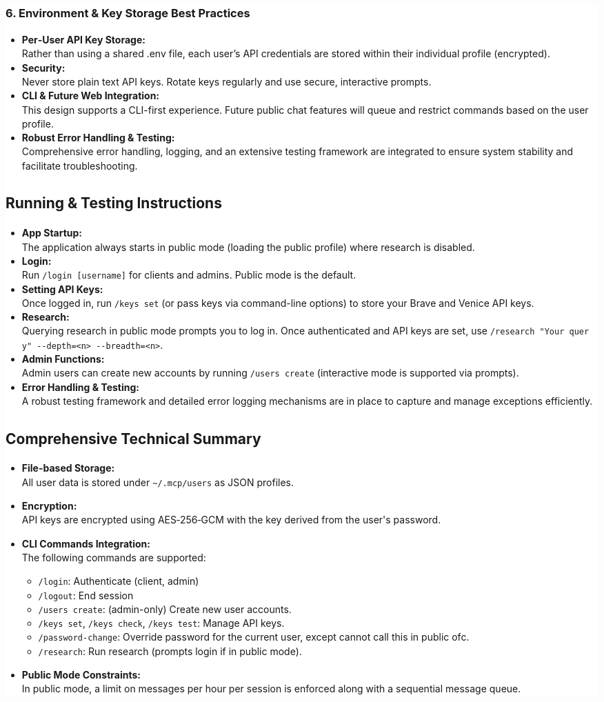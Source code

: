 ### 6. Environment & Key Storage Best Practices
- **Per‑User API Key Storage:**  
  Rather than using a shared .env file, each user’s API credentials are stored within their individual profile (encrypted).
- **Security:**  
  Never store plain text API keys. Rotate keys regularly and use secure, interactive prompts.
- **CLI & Future Web Integration:**  
  This design supports a CLI-first experience. Future public chat features will queue and restrict commands based on the user profile.
- **Robust Error Handling & Testing:**  
  Comprehensive error handling, logging, and an extensive testing framework are integrated to ensure system stability and facilitate troubleshooting.

## Running & Testing Instructions

- **App Startup:**  
  The application always starts in public mode (loading the public profile) where research is disabled.
- **Login:**  
  Run `/login [username]` for clients and admins. Public mode is the default.
- **Setting API Keys:**  
  Once logged in, run `/keys set` (or pass keys via command-line options) to store your Brave and Venice API keys.
- **Research:**  
  Querying research in public mode prompts you to log in. Once authenticated and API keys are set, use `/research "Your query" --depth=<n> --breadth=<n>`.
- **Admin Functions:**  
  Admin users can create new accounts by running `/users create` (interactive mode is supported via prompts).
- **Error Handling & Testing:**  
  A robust testing framework and detailed error logging mechanisms are in place to capture and manage exceptions efficiently.

## Comprehensive Technical Summary

- **File-based Storage:**  
  All user data is stored under `~/.mcp/users` as JSON profiles.
- **Encryption:**  
  API keys are encrypted using AES‑256‑GCM with the key derived from the user's password.
- **CLI Commands Integration:**  
  The following commands are supported:
  - `/login`: Authenticate (client, admin)
  - `/logout`: End session
  - `/users create`: (admin-only) Create new user accounts.
  - `/keys set`, `/keys check`, `/keys test`: Manage API keys.
  - `/password-change`: Override password for the current user, except cannot call this in public ofc.
  - `/research`: Run research (prompts login if in public mode).

- **Public Mode Constraints:**  
  In public mode, a limit on messages per hour per session is enforced along with a sequential message queue.

